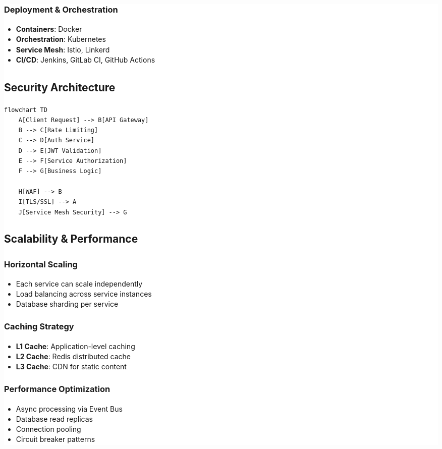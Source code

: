 ### Deployment & Orchestration
- **Containers**: Docker
- **Orchestration**: Kubernetes
- **Service Mesh**: Istio, Linkerd
- **CI/CD**: Jenkins, GitLab CI, GitHub Actions

## Security Architecture

```mermaid
flowchart TD
    A[Client Request] --> B[API Gateway]
    B --> C[Rate Limiting]
    C --> D[Auth Service]
    D --> E[JWT Validation]
    E --> F[Service Authorization]
    F --> G[Business Logic]
    
    H[WAF] --> B
    I[TLS/SSL] --> A
    J[Service Mesh Security] --> G
```

## Scalability & Performance

### Horizontal Scaling
- Each service can scale independently
- Load balancing across service instances
- Database sharding per service

### Caching Strategy
- **L1 Cache**: Application-level caching
- **L2 Cache**: Redis distributed cache
- **L3 Cache**: CDN for static content

### Performance Optimization
- Async processing via Event Bus
- Database read replicas
- Connection pooling
- Circuit breaker patterns